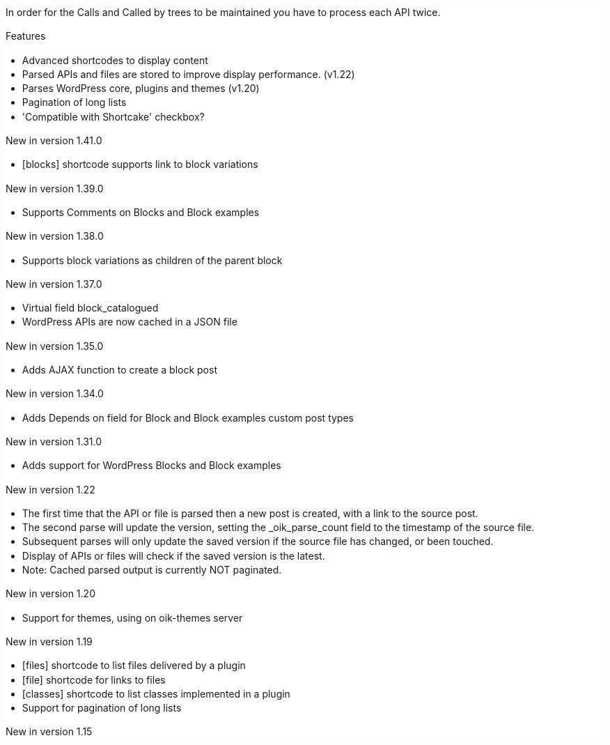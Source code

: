 In order for the Calls and Called by trees to be maintained you have to process each API twice.


Features
* Advanced shortcodes to display content
* Parsed APIs and files are stored to improve display performance.  (v1.22)
* Parses WordPress core, plugins and themes (v1.20)
* Pagination of long lists
* 'Compatible with Shortcake' checkbox?

New in version 1.41.0
* [blocks] shortcode supports link to block variations

New in version 1.39.0
* Supports Comments on Blocks and Block examples

New in version 1.38.0
* Supports block variations as children of the parent block

New in version 1.37.0

* Virtual field block_catalogued
* WordPress APIs are now cached in a JSON file

New in version 1.35.0

* Adds AJAX function to create a block post

New in version 1.34.0

* Adds Depends on field for Block and Block examples custom post types

New in version 1.31.0

* Adds support for WordPress Blocks and Block examples

New in version 1.22

* The first time that the API or file is parsed then a new post is created, with a link to the source post.
* The second parse will update the version, setting the _oik_parse_count field to the timestamp of the source file.
* Subsequent parses will only update the saved version if the source file has changed, or been touched.
* Display of APIs or files will check if the saved version is the latest.
* Note: Cached parsed output is currently NOT paginated.


New in version 1.20

* Support for themes, using on oik-themes server

New in version 1.19

* [files] shortcode to list files delivered by a plugin
* [file] shortcode for links to files
* [classes] shortcode to list classes implemented in a plugin
* Support for pagination of long lists

New in version 1.15
